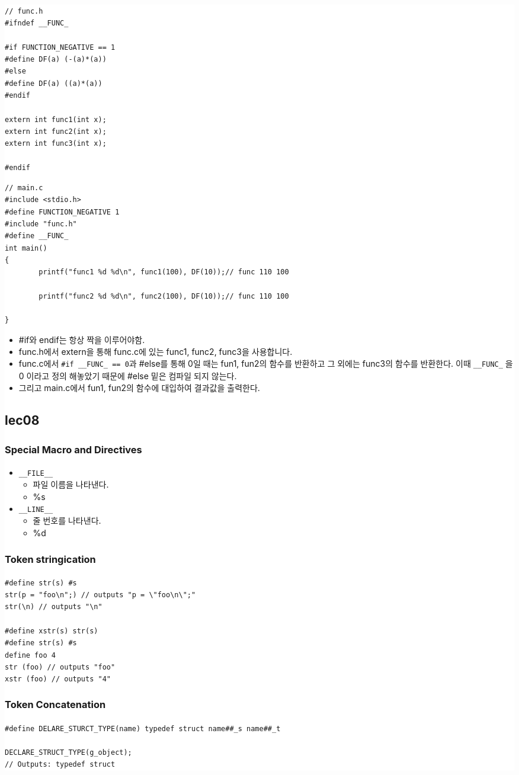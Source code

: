 ```
// func.h
#ifndef __FUNC_

#if FUNCTION_NEGATIVE == 1
#define DF(a) (-(a)*(a))
#else
#define DF(a) ((a)*(a))
#endif

extern int func1(int x);
extern int func2(int x);
extern int func3(int x);

#endif
```
```
// main.c
#include <stdio.h>
#define FUNCTION_NEGATIVE 1
#include "func.h"
#define __FUNC_
int main()
{
        printf("func1 %d %d\n", func1(100), DF(10));// func 110 100

        printf("func2 %d %d\n", func2(100), DF(10));// func 110 100

}
```
* #if와 endif는 항상 짝을 이루어야함.
* func.h에서 extern을 통해 func.c에 있는 func1, func2, func3을 사용합니다.
* func.c에서 ```#if __FUNC_ == 0```과 #else를 통해 0일 때는 fun1, fun2의 함수를 반환하고 그 외에는 func3의 함수를 반환한다. 이때 ```__FUNC_``` 을 0 이라고 정의 해놓았기 때문에 #else 밑은 컴파일 되지 않는다.
* 그리고 main.c에서 fun1, fun2의 함수에 대입하여 결과값을 출력한다.

## lec08
### Special Macro and Directives
* ```__FILE__```
    * 파일 이름을 나타낸다.
    * %s
* ```__LINE__```
    * 줄 번호를 나타낸다.
    * %d

### Token stringication
```
#define str(s) #s
str(p = "foo\n";) // outputs "p = \"foo\n\";"
str(\n) // outputs "\n"

#define xstr(s) str(s)
#define str(s) #s
define foo 4
str (foo) // outputs "foo"
xstr (foo) // outputs "4" 
```
### Token Concatenation
```
#define DELARE_STURCT_TYPE(name) typedef struct name##_s name##_t

DECLARE_STRUCT_TYPE(g_object);
// Outputs: typedef struct 
```